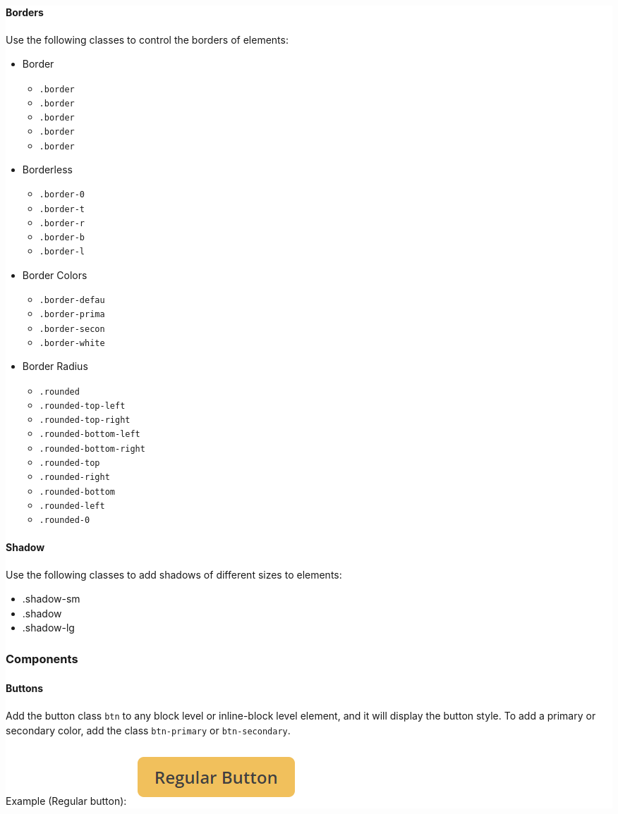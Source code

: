 
#### Borders
Use the following classes to control the borders of elements:
- Border
    - `.border`
    - `.border`
    - `.border`
    - `.border`
    - `.border`
- Borderless
    - `.border-0`
    - `.border-t`
    - `.border-r`
    - `.border-b`
    - `.border-l`

- Border Colors
    - `.border-defau`
    - `.border-prima`
    - `.border-secon`
    - `.border-white`

- Border Radius
    - `.rounded`
    - `.rounded-top-left`
    - `.rounded-top-right`
    - `.rounded-bottom-left`
    - `.rounded-bottom-right`
    - `.rounded-top`
    - `.rounded-right`
    - `.rounded-bottom`
    - `.rounded-left`
    - `.rounded-0`

#### Shadow
Use the following classes to add shadows of different sizes to elements:
- .shadow-sm
- .shadow
- .shadow-lg

### Components

#### Buttons
Add the button class `btn` to any block level or inline-block level element, and it will display the button style. To add a primary or secondary color, add the class `btn-primary` or `btn-secondary`.

Example (Regular button):
![Button with dark grey text and yellow background.](images/btn-example.png)
